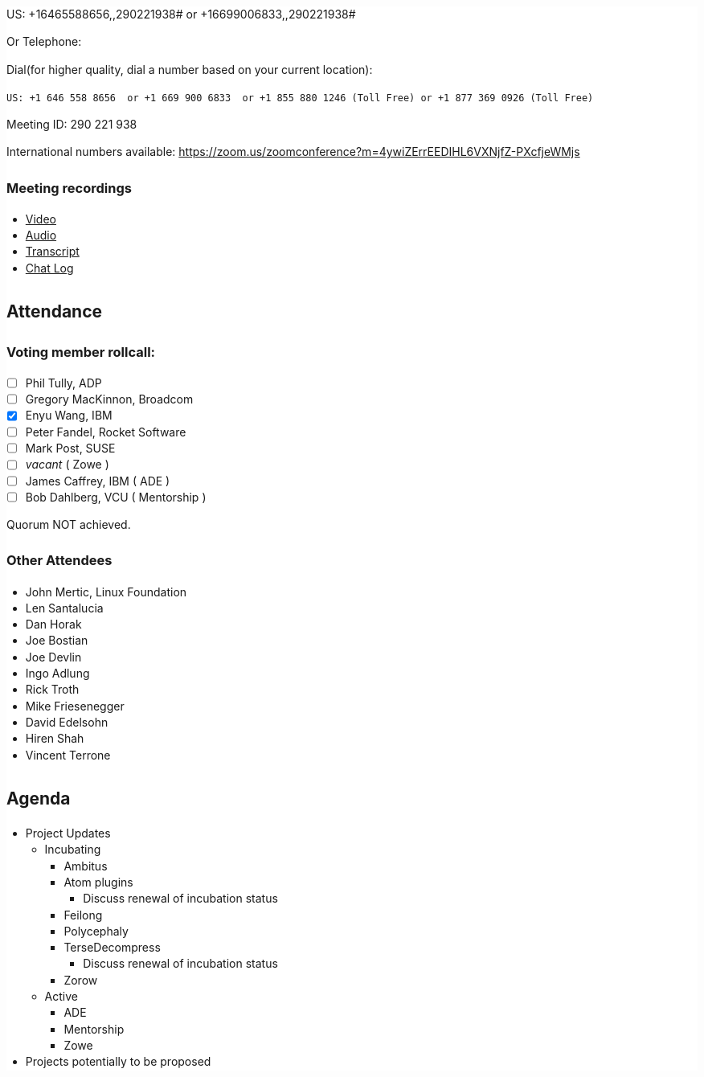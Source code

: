 US: +16465588656,,290221938#  or +16699006833,,290221938#

Or Telephone:

Dial(for higher quality, dial a number based on your current location):

    US: +1 646 558 8656  or +1 669 900 6833  or +1 855 880 1246 (Toll Free) or +1 877 369 0926 (Toll Free)

Meeting ID: 290 221 938

International numbers available: https://zoom.us/zoomconference?m=4ywiZErrEEDIHL6VXNjfZ-PXcfjeWMjs

### Meeting recordings

* [Video](20200312-video.mp4)
* [Audio](20200312-audio.m4a)
* [Transcript](20200312-transcript.vtt)
* [Chat Log](20200312-chatlog.txt)

## Attendance

### Voting member rollcall:

- [ ] Phil Tully, ADP
- [ ] Gregory MacKinnon, Broadcom
- [X] Enyu Wang, IBM
- [ ] Peter Fandel, Rocket Software
- [ ] Mark Post, SUSE
- [ ] _vacant_ ( Zowe )
- [ ] James Caffrey, IBM ( ADE )
- [ ] Bob Dahlberg, VCU ( Mentorship )

Quorum NOT achieved.

### Other Attendees

* John Mertic, Linux Foundation
* Len Santalucia
* Dan Horak
* Joe Bostian
* Joe Devlin
* Ingo Adlung
* Rick Troth
* Mike Friesenegger
* David Edelsohn
* Hiren Shah
* Vincent Terrone

## Agenda

* Project Updates
  * Incubating
    * Ambitus
    * Atom plugins
      * Discuss renewal of incubation status
    * Feilong
    * Polycephaly
    * TerseDecompress
      * Discuss renewal of incubation status
    * Zorow
  * Active
    * ADE
    * Mentorship
    * Zowe
* Projects potentially to be proposed
